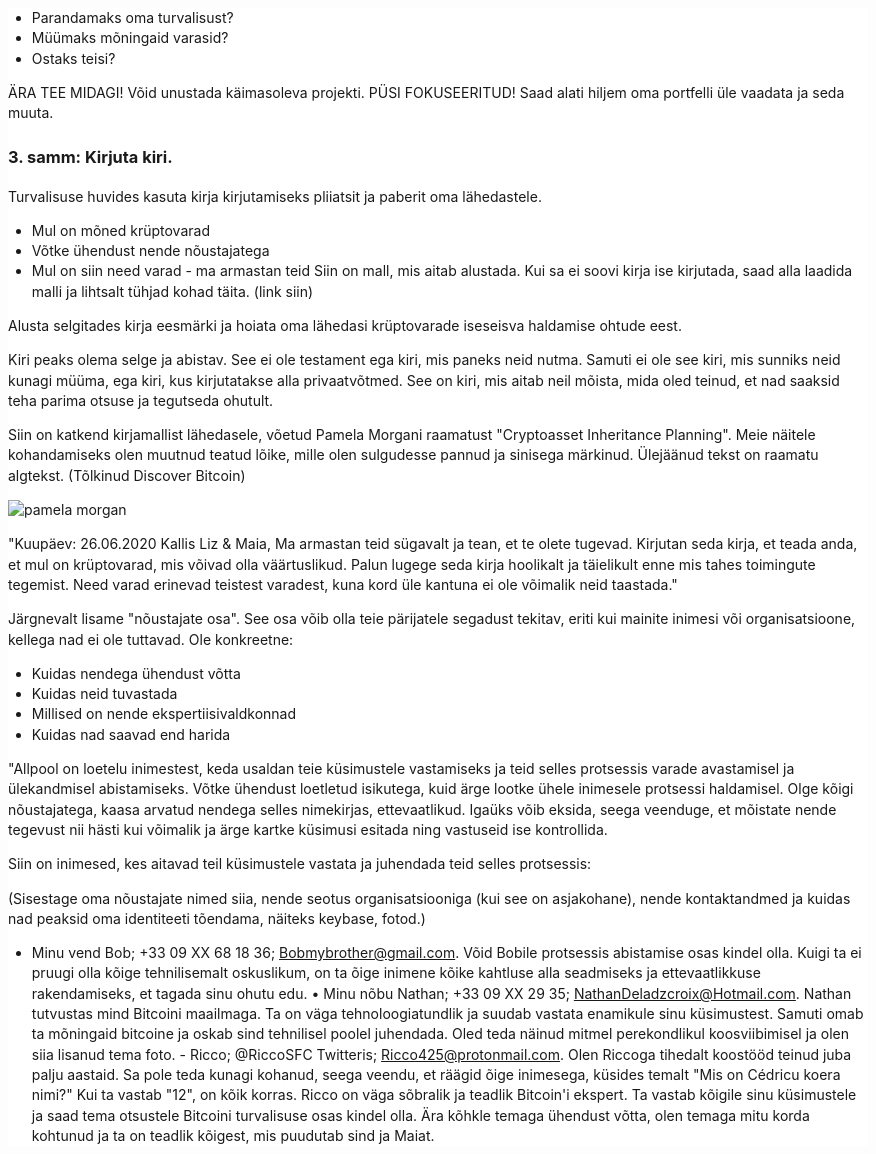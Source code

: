 - Parandamaks oma turvalisust?
- Müümaks mõningaid varasid?
- Ostaks teisi?

ÄRA TEE MIDAGI! Võid unustada käimasoleva projekti. PÜSI FOKUSEERITUD! Saad alati hiljem oma portfelli üle vaadata ja seda muuta.

### 3. samm: Kirjuta kiri.

Turvalisuse huvides kasuta kirja kirjutamiseks pliiatsit ja paberit oma lähedastele.

- Mul on mõned krüptovarad
- Võtke ühendust nende nõustajatega
- Mul on siin need varad - ma armastan teid
Siin on mall, mis aitab alustada. Kui sa ei soovi kirja ise kirjutada, saad alla laadida malli ja lihtsalt tühjad kohad täita. (link siin)

Alusta selgitades kirja eesmärki ja hoiata oma lähedasi krüptovarade iseseisva haldamise ohtude eest.

Kiri peaks olema selge ja abistav. See ei ole testament ega kiri, mis paneks neid nutma. Samuti ei ole see kiri, mis sunniks neid kunagi müüma, ega kiri, kus kirjutatakse alla privaatvõtmed. See on kiri, mis aitab neil mõista, mida oled teinud, et nad saaksid teha parima otsuse ja tegutseda ohutult.

Siin on katkend kirjamallist lähedasele, võetud Pamela Morgani raamatust "Cryptoasset Inheritance Planning". Meie näitele kohandamiseks olen muutnud teatud lõike, mille olen sulgudesse pannud ja sinisega märkinud. Ülejäänud tekst on raamatu algtekst. (Tõlkinud Discover Bitcoin)

![pamela morgan](assets/heritage/0.webp)

"Kuupäev: 26.06.2020
Kallis Liz & Maia,
Ma armastan teid sügavalt ja tean, et te olete tugevad.
Kirjutan seda kirja, et teada anda, et mul on krüptovarad, mis võivad olla väärtuslikud.
Palun lugege seda kirja hoolikalt ja täielikult enne mis tahes toimingute tegemist. Need varad erinevad teistest varadest, kuna kord üle kantuna ei ole võimalik neid taastada."

Järgnevalt lisame "nõustajate osa". See osa võib olla teie pärijatele segadust tekitav, eriti kui mainite inimesi või organisatsioone, kellega nad ei ole tuttavad. Ole konkreetne:

- Kuidas nendega ühendust võtta
- Kuidas neid tuvastada
- Millised on nende ekspertiisivaldkonnad
- Kuidas nad saavad end harida

"Allpool on loetelu inimestest, keda usaldan teie küsimustele vastamiseks ja teid selles protsessis varade avastamisel ja ülekandmisel abistamiseks. Võtke ühendust loetletud isikutega, kuid ärge lootke ühele inimesele protsessi haldamisel. Olge kõigi nõustajatega, kaasa arvatud nendega selles nimekirjas, ettevaatlikud. Igaüks võib eksida, seega veenduge, et mõistate nende tegevust nii hästi kui võimalik ja ärge kartke küsimusi esitada ning vastuseid ise kontrollida.

Siin on inimesed, kes aitavad teil küsimustele vastata ja juhendada teid selles protsessis:

(Sisestage oma nõustajate nimed siia, nende seotus organisatsiooniga (kui see on asjakohane), nende kontaktandmed ja kuidas nad peaksid oma identiteeti tõendama, näiteks keybase, fotod.)
- Minu vend Bob; +33 09 XX 68 18 36; Bobmybrother@gmail.com. Võid Bobile protsessis abistamise osas kindel olla. Kuigi ta ei pruugi olla kõige tehnilisemalt oskuslikum, on ta õige inimene kõike kahtluse alla seadmiseks ja ettevaatlikkuse rakendamiseks, et tagada sinu ohutu edu. • Minu nõbu Nathan; +33 09 XX 29 35; NathanDeladzcroix@Hotmail.com. Nathan tutvustas mind Bitcoini maailmaga. Ta on väga tehnoloogiatundlik ja suudab vastata enamikule sinu küsimustest. Samuti omab ta mõningaid bitcoine ja oskab sind tehnilisel poolel juhendada. Oled teda näinud mitmel perekondlikul koosviibimisel ja olen siia lisanud tema foto. - Ricco; @RiccoSFC Twitteris; Ricco425@protonmail.com. Olen Riccoga tihedalt koostööd teinud juba palju aastaid. Sa pole teda kunagi kohanud, seega veendu, et räägid õige inimesega, küsides temalt "Mis on Cédricu koera nimi?" Kui ta vastab "12", on kõik korras. Ricco on väga sõbralik ja teadlik Bitcoin'i ekspert. Ta vastab kõigile sinu küsimustele ja saad tema otsustele Bitcoini turvalisuse osas kindel olla. Ära kõhkle temaga ühendust võtta, olen temaga mitu korda kohtunud ja ta on teadlik kõigest, mis puudutab sind ja Maiat.